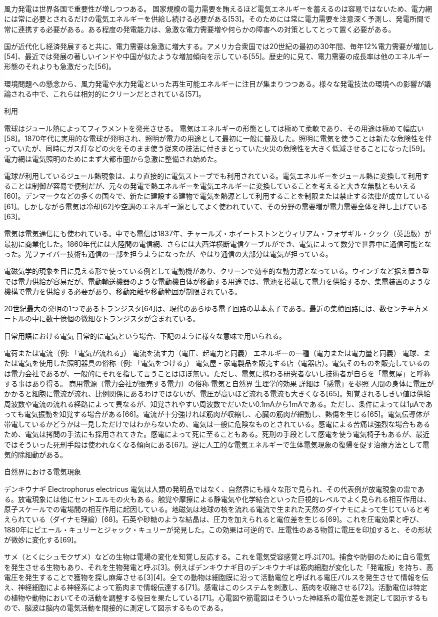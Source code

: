 
風力発電は世界各国で重要性が増しつつある。
国家規模の電力需要を賄えるほど電気エネルギーを蓄えるのは容易ではないため、電力網には常に必要とされるだけの電気エネルギーを供給し続ける必要がある[53]。そのためには常に電力需要を注意深く予測し、発電所間で常に連携する必要がある。ある程度の発電能力は、急激な電力需要増や何らかの障害への対策としてとって置く必要がある。

国が近代化し経済発展すると共に、電力需要は急激に増大する。アメリカ合衆国では20世紀の最初の30年間、毎年12%電力需要が増加し[54]、最近では発展の著しいインドや中国が似たような増加傾向を示している[55]。歴史的に見て、電力需要の成長率は他のエネルギー形態のそれよりも急激だった[56]。

環境問題への懸念から、風力発電や水力発電といった再生可能エネルギーに注目が集まりつつある。様々な発電技法の環境への影響が議論される中で、これらは相対的にクリーンだとされている[57]。

利用

電球はジュール熱によってフィラメントを発光させる。
電気はエネルギーの形態としては極めて柔軟であり、その用途は極めて幅広い[58]。1870年代に実用的な電球が発明され、照明が電力の用途として最初に一般に普及した。照明に電気を使うことは新たな危険性を伴っていたが、同時にガス灯などの火をそのまま使う従来の技法に付きまとっていた火災の危険性を大きく低減させることになった[59]。電力網は電気照明のためにまず大都市圏から急激に整備され始めた。

電球が利用しているジュール熱現象は、より直接的に電気ストーブでも利用されている。電気エネルギーをジュール熱に変換して利用することは制御が容易で便利だが、元々の発電で熱エネルギーを電気エネルギーに変換していることを考えると大きな無駄ともいえる[60]。デンマークなどの多くの国々で、新たに建設する建物で電気を熱源として利用することを制限または禁止する法律が成立している[61]。しかしながら電気は冷却[62]や空調のエネルギー源としてよく使われていて、その分野の需要増が電力需要全体を押し上げている[63]。

電気は電気通信にも使われている。中でも電信は1837年、チャールズ・ホイートストンとウィリアム・フォザギル・クック（英語版）が最初に商業化した。1860年代には大陸間の電信網、さらには大西洋横断電信ケーブルができ、電気によって数分で世界中に通信可能となった。光ファイバー技術も通信の一部を担うようになったが、やはり通信の大部分は電気が担っている。

電磁気学的現象を目に見える形で使っている例として電動機があり、クリーンで効率的な動力源となっている。ウインチなど据え置き型では電力供給が容易だが、電動輸送機器のような電動機自体が移動する用途では、電池を搭載して電力を供給するか、集電装置のような機構で電力を供給する必要があり、移動距離や移動範囲が制限されている。

20世紀最大の発明の1つであるトランジスタ[64]は、現代のあらゆる電子回路の基本素子である。最近の集積回路には、数センチ平方メートルの中に数十億個の微細なトランジスタが含まれている。

日常用語における電気
日常的に電気という場合、下記のように様々な意味で用いられる。

電荷または電流（例: 「電気が流れる」）
電流を流す力（電圧、起電力と同義）
エネルギーの一種（電力または電力量と同義）
電球、または電気を使用した照明器具の俗称（例: 「電気をつける」）
電気屋 - 家電製品を販売する店（電器店）。電気そのものを販売しているのは電力会社であるが、一般的にそれを指して言うことはほぼ無い。ただし、電気に携わる研究者ないし技術者が自らを「電気屋」と呼称する事はあり得る。
商用電源（電力会社が販売する電力）の俗称
電気と自然界
生理学的効果
詳細は「感電」を参照
人間の身体に電圧がかかると細胞に電流が流れ、比例関係にあるわけではないが、電圧が高いほど流れる電流も大きくなる[65]。知覚されるしきい値は供給周波数や電流の流れる経路によって異なるが、知覚されやすい周波数でだいたい0.1mAから1mAである。ただし、条件によっては1μAであっても電気振動を知覚する場合がある[66]。電流が十分強ければ筋肉が収縮し、心臓の筋肉が細動し、熱傷を生じる[65]。電気伝導体が帯電しているかどうかは一見しただけではわからないため、電気は一般に危険なものとされている。感電による苦痛は強烈な場合もあるため、電気は拷問の手法にも採用されてきた。感電によって死に至ることもある。死刑の手段として感電を使う電気椅子もあるが、最近ではそういった死刑手段は使われなくなる傾向にある[67]。逆に人工的な電気エネルギーで生体電気現象の復帰を促す治療方法として電気的除細動がある。

自然界における電気現象

デンキウナギ Electrophorus electricus
電気は人類の発明品ではなく、自然界にも様々な形で見られ、その代表例が放電現象の雷である。放電現象には他にセントエルモの火もある。触覚や摩擦による静電気や化学結合といった巨視的レベルでよく見られる相互作用は、原子スケールでの電場間の相互作用に起因している。地磁気は地球の核を流れる電流で生まれた天然のダイナモによって生じていると考えられている（ダイナモ理論）[68]。石英や砂糖のような結晶は、圧力を加えられると電位差を生じる[69]。これを圧電効果と呼び、1880年にピエール・キュリーとジャック・キュリーが発見した。この効果は可逆的で、圧電性のある物質に電圧を印加すると、その形状が微妙に変化する[69]。

サメ（とくにシュモクザメ）などの生物は電場の変化を知覚し反応する。これを電気受容感覚と呼ぶ[70]。捕食や防御のために自ら電気を発生させる生物もあり、それを生物発電と呼ぶ[3]。例えばデンキウナギ目のデンキウナギは筋肉細胞が変化した「発電板」を持ち、高電圧を発生することで獲物を探し麻痺させる[3][4]。全ての動物は細胞膜に沿って活動電位と呼ばれる電圧パルスを発生させて情報を伝え、神経細胞による神経系によって筋肉まで情報伝達する[71]。感電はこのシステムを刺激し、筋肉を収縮させる[72]。活動電位は特定の植物や動物においてその活動を調整する役目を果たしている[71]。心電図や筋電図はそういった神経系の電位差を測定して図示するもので、脳波は脳内の電気活動を間接的に測定して図示するものである。
